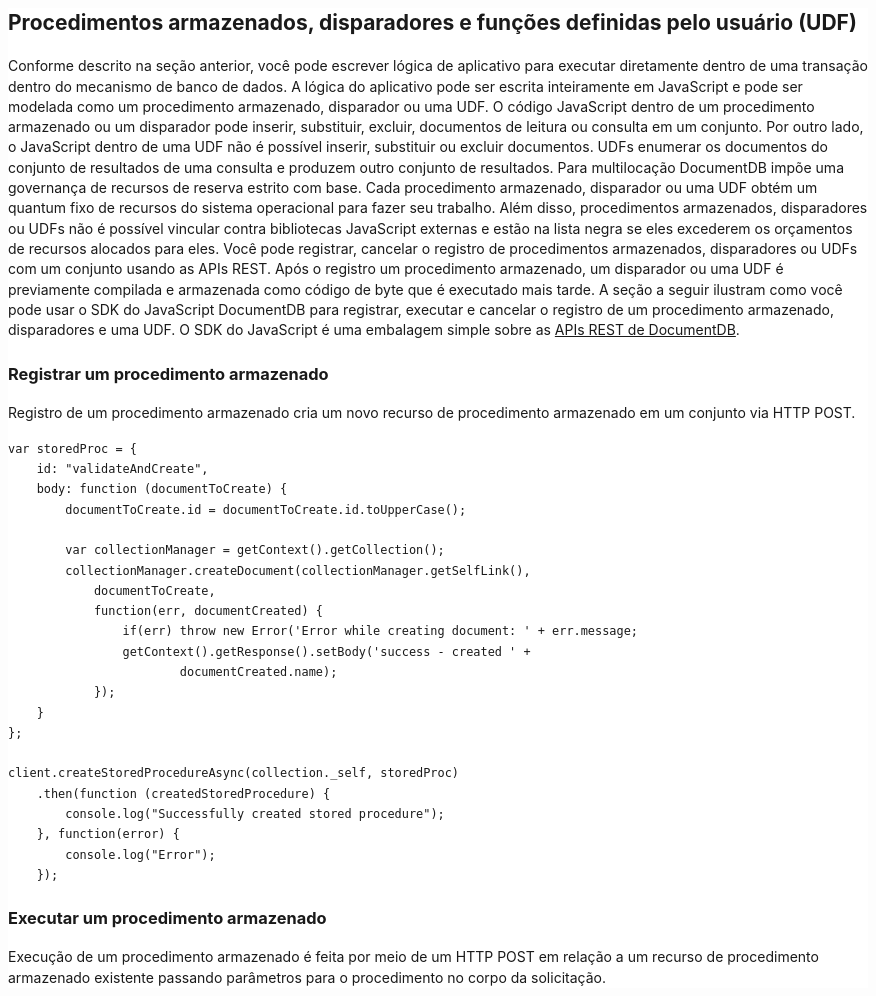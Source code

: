 ## <a name="stored-procedures-triggers-and-user-defined-functions-udf"></a>Procedimentos armazenados, disparadores e funções definidas pelo usuário (UDF)
Conforme descrito na seção anterior, você pode escrever lógica de aplicativo para executar diretamente dentro de uma transação dentro do mecanismo de banco de dados. A lógica do aplicativo pode ser escrita inteiramente em JavaScript e pode ser modelada como um procedimento armazenado, disparador ou uma UDF. O código JavaScript dentro de um procedimento armazenado ou um disparador pode inserir, substituir, excluir, documentos de leitura ou consulta em um conjunto. Por outro lado, o JavaScript dentro de uma UDF não é possível inserir, substituir ou excluir documentos. UDFs enumerar os documentos do conjunto de resultados de uma consulta e produzem outro conjunto de resultados. Para multilocação DocumentDB impõe uma governança de recursos de reserva estrito com base. Cada procedimento armazenado, disparador ou uma UDF obtém um quantum fixo de recursos do sistema operacional para fazer seu trabalho. Além disso, procedimentos armazenados, disparadores ou UDFs não é possível vincular contra bibliotecas JavaScript externas e estão na lista negra se eles excederem os orçamentos de recursos alocados para eles. Você pode registrar, cancelar o registro de procedimentos armazenados, disparadores ou UDFs com um conjunto usando as APIs REST.  Após o registro um procedimento armazenado, um disparador ou uma UDF é previamente compilada e armazenada como código de byte que é executado mais tarde. A seção a seguir ilustram como você pode usar o SDK do JavaScript DocumentDB para registrar, executar e cancelar o registro de um procedimento armazenado, disparadores e uma UDF. O SDK do JavaScript é uma embalagem simple sobre as [APIs REST de DocumentDB](https://msdn.microsoft.com/library/azure/dn781481.aspx). 

### <a name="registering-a-stored-procedure"></a>Registrar um procedimento armazenado
Registro de um procedimento armazenado cria um novo recurso de procedimento armazenado em um conjunto via HTTP POST.  

    var storedProc = {
        id: "validateAndCreate",
        body: function (documentToCreate) {
            documentToCreate.id = documentToCreate.id.toUpperCase();
            
            var collectionManager = getContext().getCollection();
            collectionManager.createDocument(collectionManager.getSelfLink(),
                documentToCreate,
                function(err, documentCreated) {
                    if(err) throw new Error('Error while creating document: ' + err.message;
                    getContext().getResponse().setBody('success - created ' + 
                            documentCreated.name);
                });
        }
    };
    
    client.createStoredProcedureAsync(collection._self, storedProc)
        .then(function (createdStoredProcedure) {
            console.log("Successfully created stored procedure");
        }, function(error) {
            console.log("Error");
        });

### <a name="executing-a-stored-procedure"></a>Executar um procedimento armazenado
Execução de um procedimento armazenado é feita por meio de um HTTP POST em relação a um recurso de procedimento armazenado existente passando parâmetros para o procedimento no corpo da solicitação.
